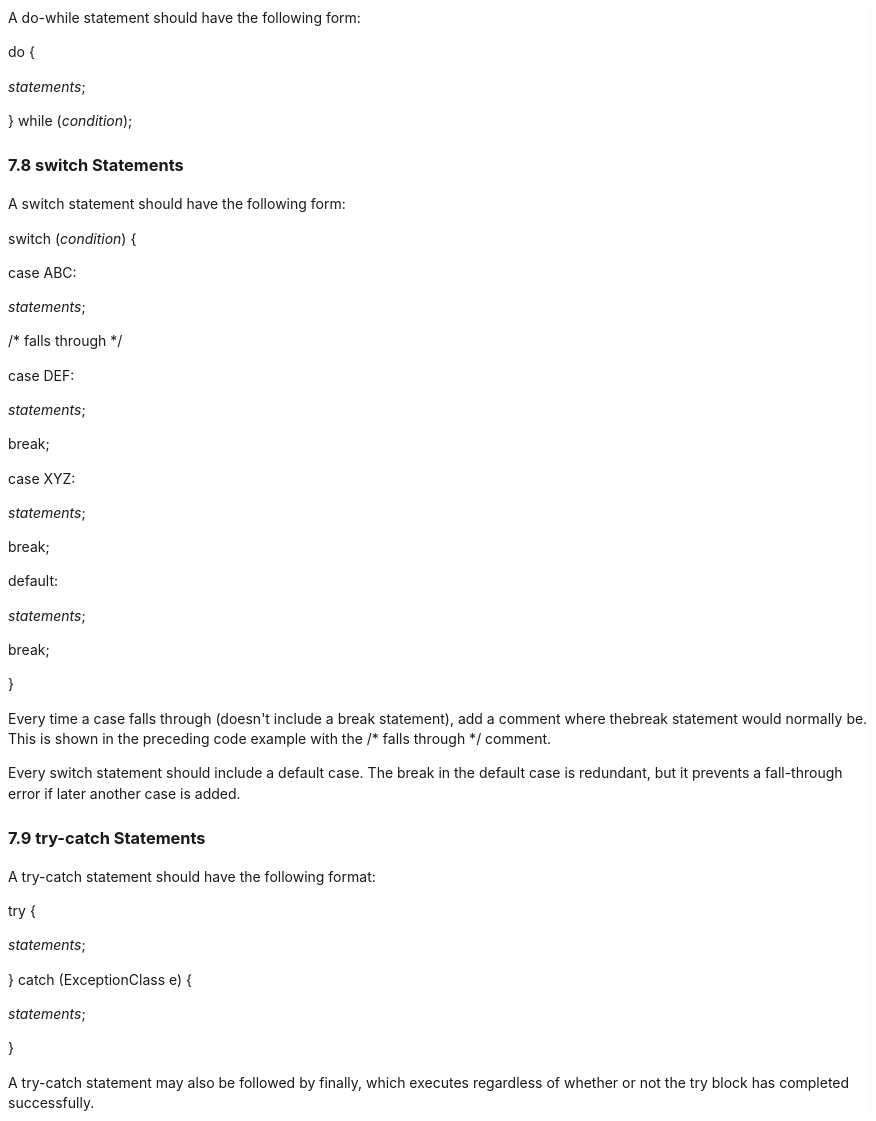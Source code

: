A do-while statement should have the following form:

do {

*statements*;

} while (*condition*);

### 7.8 switch Statements

A switch statement should have the following form:

switch (*condition*) {

case ABC:

*statements*;

/\* falls through \*/

case DEF:

*statements*;

break;

case XYZ:

*statements*;

break;

default:

*statements*;

break;

}

Every time a case falls through (doesn't include a break statement), add a
comment where thebreak statement would normally be. This is shown in the
preceding code example with the /\* falls through \*/ comment.

Every switch statement should include a default case. The break in the default
case is redundant, but it prevents a fall-through error if later another case is
added.

### 7.9 try-catch Statements

A try-catch statement should have the following format:

try {

*statements*;

} catch (ExceptionClass e) {

*statements*;

}

A try-catch statement may also be followed by finally, which executes regardless
of whether or not the try block has completed successfully.
